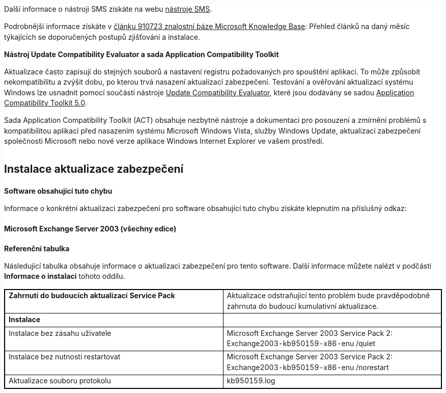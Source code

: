 Další informace o nástroji SMS získáte na webu [nástroje SMS](http://go.microsoft.com/fwlink/?linkid=21158).
  
Podrobnější informace získáte v [článku 910723 znalostní báze Microsoft Knowledge Base](http://support.microsoft.com/kb/910723): Přehled článků na daný měsíc týkajících se doporučených postupů zjišťování a instalace.
  
**Nástroj Update Compatibility Evaluator a sada Application Compatibility Toolkit**
  
Aktualizace často zapisují do stejných souborů a nastavení registru požadovaných pro spouštění aplikací. To může způsobit nekompatibilitu a zvýšit dobu, po kterou trvá nasazení aktualizací zabezpečení. Testování a ověřování aktualizací systému Windows lze usnadnit pomocí součástí nástroje [Update Compatibility Evaluator](http://technet2.microsoft.com/windowsvista/en/library/4279e239-37a4-44aa-aec5-4e70fe39f9de1033.mspx?mfr=true), které jsou dodávány se sadou [Application Compatibility Toolkit 5.0](http://www.microsoft.com/downloads/details.aspx?familyid=24da89e9-b581-47b0-b45e-492dd6da2971&displaylang=en).
  
Sada Application Compatibility Toolkit (ACT) obsahuje nezbytné nástroje a dokumentaci pro posouzení a zmírnění problémů s kompatibilitou aplikací před nasazením systému Microsoft Windows Vista, služby Windows Update, aktualizací zabezpečení společnosti Microsoft nebo nové verze aplikace Windows Internet Explorer ve vašem prostředí.
  
Instalace aktualizace zabezpečení  
---------------------------------
  
<span></span>
**Software obsahující tuto chybu**
  
Informace o konkrétní aktualizaci zabezpečení pro software obsahující tuto chybu získáte klepnutím na příslušný odkaz:
  
#### Microsoft Exchange Server 2003 (všechny edice)
  
**Referenční tabulka**
  
Následující tabulka obsahuje informace o aktualizaci zabezpečení pro tento software. Další informace můžete nalézt v podčásti **Informace o instalaci** tohoto oddílu.

<p> </p>
<table style="border:1px solid black;">
<colgroup>
<col width="50%" />
<col width="50%" />
</colgroup>
<tbody>
<tr class="odd">
<td style="border:1px solid black;"><strong>Zahrnutí do budoucích aktualizací Service Pack</strong></td>
<td style="border:1px solid black;">Aktualizace odstraňující tento problém bude pravděpodobně zahrnuta do budoucí kumulativní aktualizace.</td>
</tr>
<tr class="even">
<td style="border:1px solid black;"><strong>Instalace</strong></td>
<td style="border:1px solid black;"></td>
</tr>
<tr class="odd">
<td style="border:1px solid black;">Instalace bez zásahu uživatele</td>
<td style="border:1px solid black;">Microsoft Exchange Server 2003 Service Pack 2:<br />
Exchange2003-kb950159-x86-enu /quiet</td>
</tr>
<tr class="even">
<td style="border:1px solid black;">Instalace bez nutnosti restartovat</td>
<td style="border:1px solid black;">Microsoft Exchange Server 2003 Service Pack 2:<br />
Exchange2003-kb950159-x86-enu /norestart</td>
</tr>
<tr class="odd">
<td style="border:1px solid black;">Aktualizace souboru protokolu</td>
<td style="border:1px solid black;">kb950159.log</td>